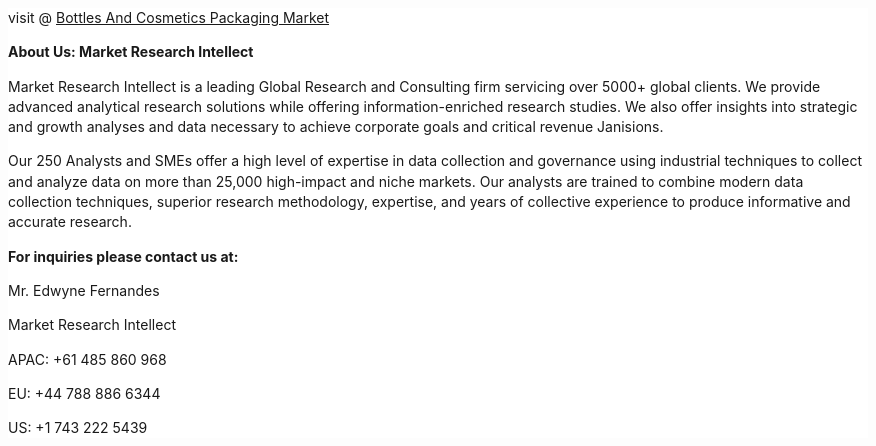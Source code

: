visit&nbsp;@</strong>&nbsp;</span><span class="font-[700]"><a href="https://www.marketresearchintellect.com/product/global-bottles-and-cosmetics-packaging-market-size-and-forecast/?utm_source=Linkedin&utm_medium=822" target="_blank" data-tracking-control-name="article-ssr-frontend-pulse_little-text-block" data-tracking-will-navigate="" data-test-link="">Bottles And Cosmetics Packaging Market</a></span></p><p><strong><span class="font-[700]">About Us: Market Research Intellect</span></strong></p><p><span class="">Market Research Intellect is a leading Global Research and Consulting firm servicing over 5000+ global clients. We provide advanced analytical research solutions while offering information-enriched research studies.&nbsp;</span>We also offer insights into strategic and growth analyses and data necessary to achieve corporate goals and critical revenue Janisions.</p><p><span class="">Our 250 Analysts and SMEs offer a high level of expertise in data collection and governance using industrial techniques to collect and analyze data on more than 25,000 high-impact and niche markets. Our analysts are trained to combine modern data collection techniques, superior research methodology, expertise, and years of collective experience to produce informative and accurate research.</span></p><p><strong>For inquiries please contact us at:</strong></p><p>Mr. Edwyne Fernandes</p><p>Market Research Intellect</p><p>APAC: +61 485 860 968</p><p>EU: +44 788 886 6344</p><p>US: +1 743 222 5439</p>